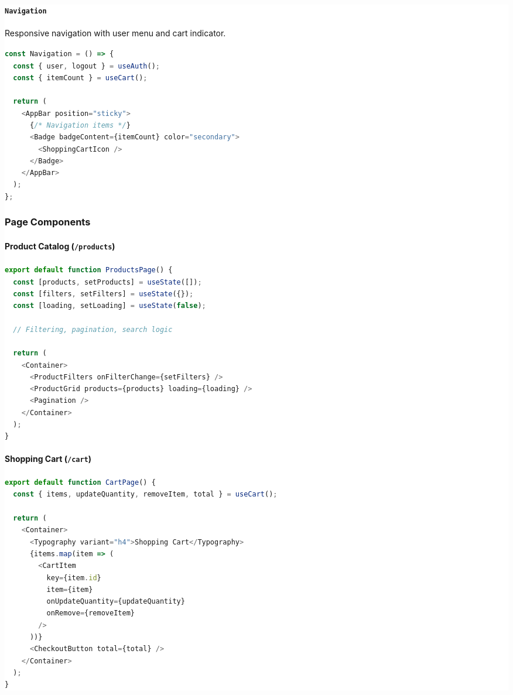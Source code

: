 #### `Navigation`
Responsive navigation with user menu and cart indicator.

```typescript
const Navigation = () => {
  const { user, logout } = useAuth();
  const { itemCount } = useCart();
  
  return (
    <AppBar position="sticky">
      {/* Navigation items */}
      <Badge badgeContent={itemCount} color="secondary">
        <ShoppingCartIcon />
      </Badge>
    </AppBar>
  );
};
```

### Page Components

#### Product Catalog (`/products`)
```typescript
export default function ProductsPage() {
  const [products, setProducts] = useState([]);
  const [filters, setFilters] = useState({});
  const [loading, setLoading] = useState(false);
  
  // Filtering, pagination, search logic
  
  return (
    <Container>
      <ProductFilters onFilterChange={setFilters} />
      <ProductGrid products={products} loading={loading} />
      <Pagination />
    </Container>
  );
}
```

#### Shopping Cart (`/cart`)
```typescript
export default function CartPage() {
  const { items, updateQuantity, removeItem, total } = useCart();
  
  return (
    <Container>
      <Typography variant="h4">Shopping Cart</Typography>
      {items.map(item => (
        <CartItem 
          key={item.id}
          item={item}
          onUpdateQuantity={updateQuantity}
          onRemove={removeItem}
        />
      ))}
      <CheckoutButton total={total} />
    </Container>
  );
}
```

